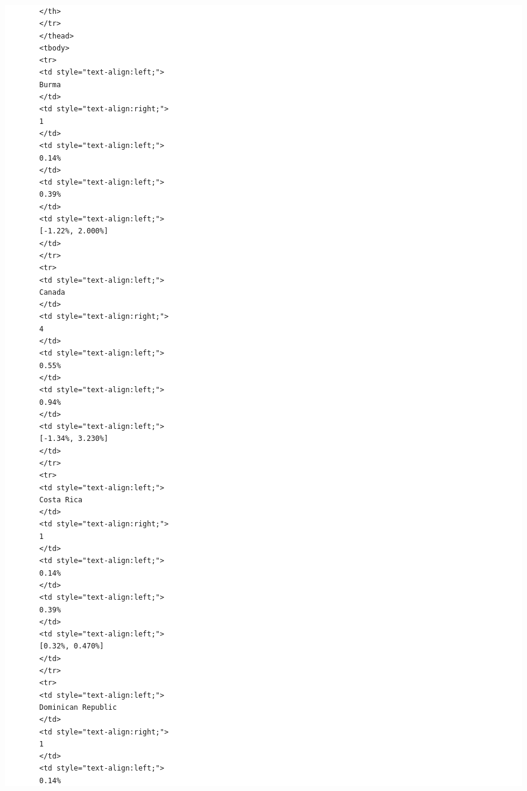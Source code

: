             </th>
            </tr>
            </thead>
            <tbody>
            <tr>
            <td style="text-align:left;">
            Burma
            </td>
            <td style="text-align:right;">
            1
            </td>
            <td style="text-align:left;">
            0.14%
            </td>
            <td style="text-align:left;">
            0.39%
            </td>
            <td style="text-align:left;">
            [-1.22%, 2.000%]
            </td>
            </tr>
            <tr>
            <td style="text-align:left;">
            Canada
            </td>
            <td style="text-align:right;">
            4
            </td>
            <td style="text-align:left;">
            0.55%
            </td>
            <td style="text-align:left;">
            0.94%
            </td>
            <td style="text-align:left;">
            [-1.34%, 3.230%]
            </td>
            </tr>
            <tr>
            <td style="text-align:left;">
            Costa Rica
            </td>
            <td style="text-align:right;">
            1
            </td>
            <td style="text-align:left;">
            0.14%
            </td>
            <td style="text-align:left;">
            0.39%
            </td>
            <td style="text-align:left;">
            [0.32%, 0.470%]
            </td>
            </tr>
            <tr>
            <td style="text-align:left;">
            Dominican Republic
            </td>
            <td style="text-align:right;">
            1
            </td>
            <td style="text-align:left;">
            0.14%
